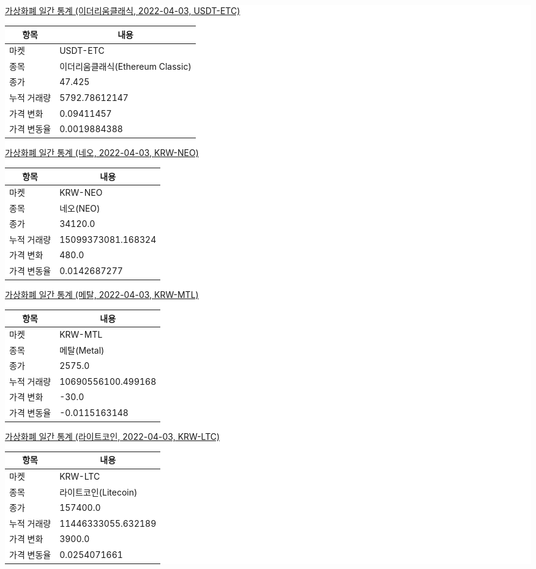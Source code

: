 
[가상화폐 일간 통계 (이더리움클래식, 2022-04-03, USDT-ETC)](USDT-ETC-daily-candle-10days.html)

|항목|내용|
|--|--|
|마켓|USDT-ETC|
|종목|이더리움클래식(Ethereum Classic)|
|종가|47.425|
|누적 거래량|5792.78612147|
|가격 변화|0.09411457|
|가격 변동율|0.0019884388|


[가상화폐 일간 통계 (네오, 2022-04-03, KRW-NEO)](KRW-NEO-daily-candle-10days.html)

|항목|내용|
|--|--|
|마켓|KRW-NEO|
|종목|네오(NEO)|
|종가|34120.0|
|누적 거래량|15099373081.168324|
|가격 변화|480.0|
|가격 변동율|0.0142687277|


[가상화폐 일간 통계 (메탈, 2022-04-03, KRW-MTL)](KRW-MTL-daily-candle-10days.html)

|항목|내용|
|--|--|
|마켓|KRW-MTL|
|종목|메탈(Metal)|
|종가|2575.0|
|누적 거래량|10690556100.499168|
|가격 변화|-30.0|
|가격 변동율|-0.0115163148|


[가상화폐 일간 통계 (라이트코인, 2022-04-03, KRW-LTC)](KRW-LTC-daily-candle-10days.html)

|항목|내용|
|--|--|
|마켓|KRW-LTC|
|종목|라이트코인(Litecoin)|
|종가|157400.0|
|누적 거래량|11446333055.632189|
|가격 변화|3900.0|
|가격 변동율|0.0254071661|
